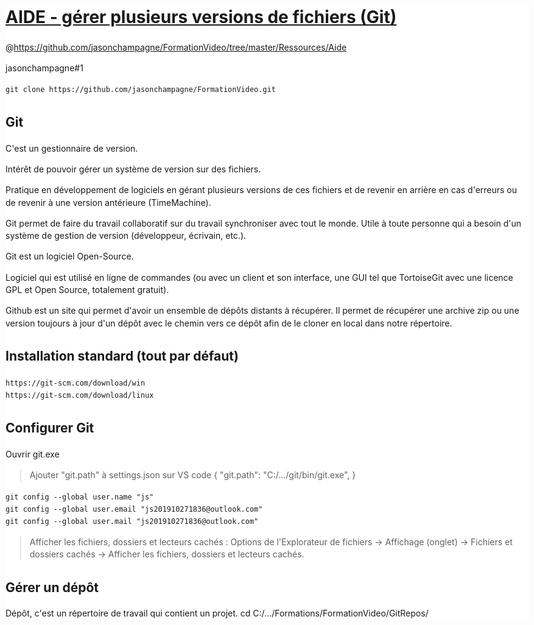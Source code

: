 # [AIDE - gérer plusieurs versions de fichiers (Git)](https://www.youtube.com/watch?v=CEb_JM_hsFw)
@https://github.com/jasonchampagne/FormationVideo/tree/master/Ressources/Aide

jasonchampagne#1

    git clone https://github.com/jasonchampagne/FormationVideo.git

## Git

C'est un gestionnaire de version.

Intérêt de pouvoir gérer un système de version sur des fichiers. 

Pratique en développement de logiciels en gérant plusieurs versions de ces fichiers et de revenir en arrière en cas d'erreurs ou de revenir à une version antérieure (TimeMachine). 

Git permet de faire du travail collaboratif sur du travail synchroniser avec tout le monde. Utile à toute personne qui a besoin d'un système de gestion de version (développeur, écrivain, etc.).

Git est un logiciel Open-Source.

Logiciel qui est utilisé en ligne de commandes (ou avec un client et son interface, une GUI tel que TortoiseGit avec une licence GPL et Open Source, totalement gratuit).

Github est un site qui permet d'avoir un ensemble de dépôts distants à récupérer. Il permet de récupérer une archive zip ou une version toujours à jour d'un dépôt avec le chemin vers ce dépôt afin de le cloner en local dans notre répertoire.

## Installation standard (tout par défaut)

    https://git-scm.com/download/win
    https://git-scm.com/download/linux

## Configurer Git

Ouvrir git.exe

> Ajouter "git.path" à settings.json sur VS code
> {
>     "git.path": "C:/.../git/bin/git.exe",
> }

    git config --global user.name "js"
    git config --global user.email "js201910271836@outlook.com"
    git config --global user.mail "js201910271836@outlook.com"

> Afficher les fichiers, dossiers et lecteurs cachés : 
> Options de l'Explorateur de fichiers -> Affichage (onglet) -> Fichiers et dossiers cachés -> Afficher les fichiers, dossiers et lecteurs cachés.

## Gérer un dépôt
Dépôt, c'est un répertoire de travail qui contient un projet.
cd C:/.../Formations/FormationVideo/GitRepos/
